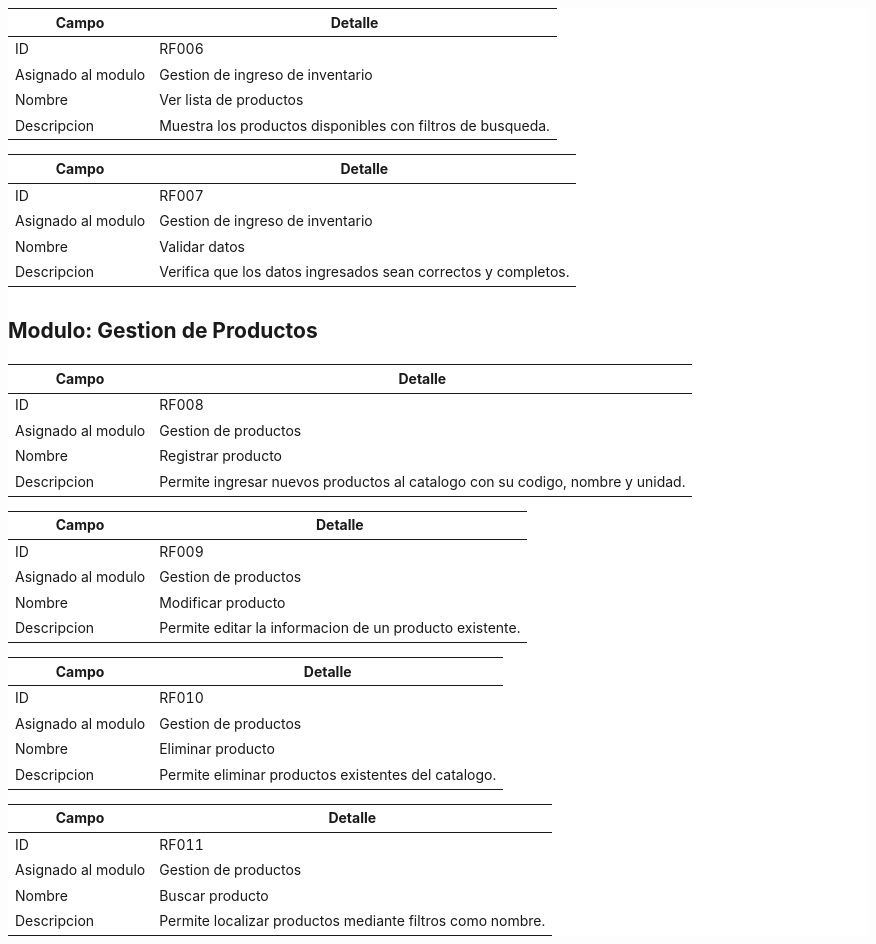 | Campo | Detalle |
|-------|---------|
| ID | RF006 |
| Asignado al modulo | Gestion de ingreso de inventario |
| Nombre | Ver lista de productos |
| Descripcion | Muestra los productos disponibles con filtros de busqueda. |

| Campo | Detalle |
|-------|---------|
| ID | RF007 |
| Asignado al modulo | Gestion de ingreso de inventario |
| Nombre | Validar datos |
| Descripcion | Verifica que los datos ingresados sean correctos y completos. |

## Modulo: Gestion de Productos

| Campo | Detalle |
|-------|---------|
| ID | RF008 |
| Asignado al modulo | Gestion de productos |
| Nombre | Registrar producto |
| Descripcion | Permite ingresar nuevos productos al catalogo con su codigo, nombre y unidad. |

| Campo | Detalle |
|-------|---------|
| ID | RF009 |
| Asignado al modulo | Gestion de productos |
| Nombre | Modificar producto |
| Descripcion | Permite editar la informacion de un producto existente. |

| Campo | Detalle |
|-------|---------|
| ID | RF010 |
| Asignado al modulo | Gestion de productos |
| Nombre | Eliminar producto |
| Descripcion | Permite eliminar productos existentes del catalogo. |

| Campo | Detalle |
|-------|---------|
| ID | RF011 |
| Asignado al modulo | Gestion de productos |
| Nombre | Buscar producto |
| Descripcion | Permite localizar productos mediante filtros como nombre. |
